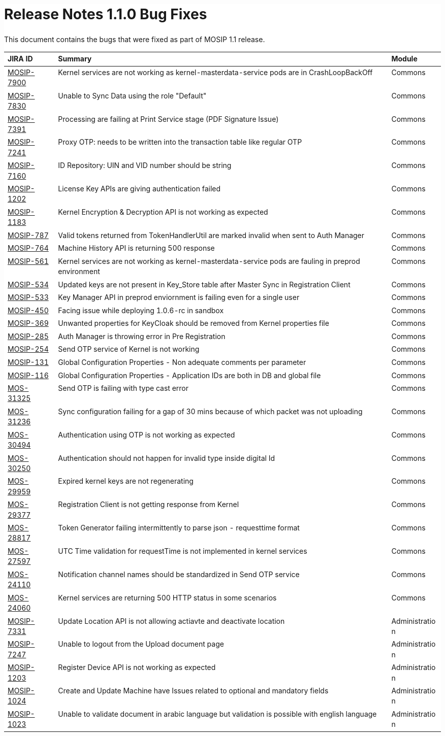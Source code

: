 # Release Notes 1.1.0 Bug Fixes

This document contains the bugs that were fixed as part of MOSIP 1.1 release.

| JIRA ID | Summary | Module |
| :--- | :--- | :--- |
| [MOSIP-7900](https://mosip.atlassian.net/browse/MOSIP-7900) | Kernel services are not working as kernel-masterdata-service pods are in CrashLoopBackOff | Commons |
| [MOSIP-7830](https://mosip.atlassian.net/browse/MOSIP-7830) | Unable to Sync Data using the role "Default" | Commons |
| [MOSIP-7391](https://mosip.atlassian.net/browse/MOSIP-7391) | Processing are failing at Print Service stage \(PDF Signature Issue\) | Commons |
| [MOSIP-7241](https://mosip.atlassian.net/browse/MOSIP-7241) | Proxy OTP: needs to be written into the transaction table like regular OTP | Commons |
| [MOSIP-7160](https://mosip.atlassian.net/browse/MOSIP-7160) | ID Repository: UIN and VID number should be string | Commons |
| [MOSIP-1202](https://mosip.atlassian.net/browse/MOSIP-1202) | License Key APIs are giving authentication failed | Commons |
| [MOSIP-1183](https://mosip.atlassian.net/browse/MOSIP-1183) | Kernel Encryption & Decryption API is not working as expected | Commons |
| [MOSIP-787](https://mosip.atlassian.net/browse/MOSIP-787) | Valid tokens returned from TokenHandlerUtil are marked invalid when sent to Auth Manager | Commons |
| [MOSIP-764](https://mosip.atlassian.net/browse/MOSIP-764) | Machine History API is returning 500 response | Commons |
| [MOSIP-561](https://mosip.atlassian.net/browse/MOSIP-561) | Kernel services are not working as kernel-masterdata-service pods are fauling in preprod environment | Commons |
| [MOSIP-534](https://mosip.atlassian.net/browse/MOSIP-534) | Updated keys are not present in Key\_Store table after Master Sync in Registration Client | Commons |
| [MOSIP-533](https://mosip.atlassian.net/browse/MOSIP-533) | Key Manager API in preprod enviornment is failing even for a single user | Commons |
| [MOSIP-450](https://mosip.atlassian.net/browse/MOSIP-450) | Facing issue while deploying 1.0.6-rc in sandbox | Commons |
| [MOSIP-369](https://mosip.atlassian.net/browse/MOSIP-369) | Unwanted properties for KeyCloak should be removed from Kernel properties file | Commons |
| [MOSIP-285](https://mosip.atlassian.net/browse/MOSIP-285) | Auth Manager is throwing error in Pre Registration | Commons |
| [MOSIP-254](https://mosip.atlassian.net/browse/MOSIP-254) | Send OTP service of Kernel is not working | Commons |
| [MOSIP-131](https://mosip.atlassian.net/browse/MOSIP-131) | Global Configuration Properties - Non adequate comments per parameter | Commons |
| [MOSIP-116](https://mosip.atlassian.net/browse/MOSIP-116) | Global Configuration Properties - Application IDs are both in DB and global file | Commons |
| [MOS-31325](https://mosip.atlassian.net/browse/MOS-31325) | Send OTP is failing with type cast error | Commons |
| [MOS-31236](https://mosip.atlassian.net/browse/MOS-31236) | Sync configuration failing for a gap of 30 mins because of which packet was not uploading | Commons |
| [MOS-30494](https://mosip.atlassian.net/browse/MOS-30494) | Authentication using OTP is not working as expected | Commons |
| [MOS-30250](https://mosip.atlassian.net/browse/MOS-30250) | Authentication should not happen for invalid type inside digital Id | Commons |
| [MOS-29959](https://mosip.atlassian.net/browse/MOS-29959) | Expired kernel keys are not regenerating | Commons |
| [MOS-29377](https://mosip.atlassian.net/browse/MOS-29377) | Registration Client is not getting response from Kernel | Commons |
| [MOS-28817](https://mosip.atlassian.net/browse/MOS-28817) | Token Generator failing intermittently to parse json - requesttime format | Commons |
| [MOS-27597](https://mosip.atlassian.net/browse/MOS-27597) | UTC Time validation for requestTime is not implemented in kernel services | Commons |
| [MOS-24110](https://mosip.atlassian.net/browse/MOS-24110) | Notification channel names should be standardized in Send OTP service | Commons |
| [MOS-24060](https://mosip.atlassian.net/browse/MOS-24060) | Kernel services are returning 500 HTTP status in some scenarios | Commons |
| [MOSIP-7331](https://mosip.atlassian.net/browse/MOSIP-7331) | Update Location API is not allowing actiavte and deactivate location | Administration |
| [MOSIP-7247](https://mosip.atlassian.net/browse/MOSIP-7247) | Unable to logout from the Upload document page | Administration |
| [MOSIP-1203](https://mosip.atlassian.net/browse/MOSIP-1203) | Register Device API is not working as expected | Administration |
| [MOSIP-1024](https://mosip.atlassian.net/browse/MOSIP-1024) | Create and Update Machine have Issues related to optional and mandatory fields | Administration |
| [MOSIP-1023](https://mosip.atlassian.net/browse/MOSIP-1023) | Unable to validate document in arabic language but validation is possible with english language | Administration |